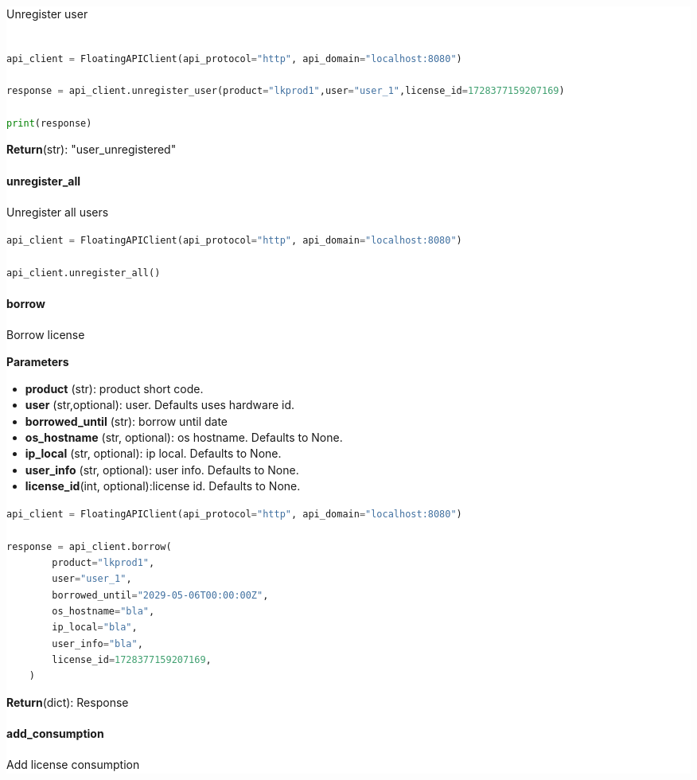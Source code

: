 
Unregister user

```python

api_client = FloatingAPIClient(api_protocol="http", api_domain="localhost:8080")

response = api_client.unregister_user(product="lkprod1",user="user_1",license_id=1728377159207169)

print(response)
```

**Return**(str): "user_unregistered"

#### unregister_all

Unregister all users

```python
api_client = FloatingAPIClient(api_protocol="http", api_domain="localhost:8080")

api_client.unregister_all()
```

#### borrow 

Borrow license

**Parameters**

* **product** (str): product short code.
* **user** (str,optional): user. Defaults uses hardware id.
* **borrowed_until** (str): borrow until date
* **os_hostname** (str, optional): os hostname. Defaults to None.
* **ip_local** (str, optional): ip local. Defaults to None.
* **user_info** (str, optional): user info. Defaults to None.
* **license_id**(int, optional):license id. Defaults to None.

```python
api_client = FloatingAPIClient(api_protocol="http", api_domain="localhost:8080")

response = api_client.borrow(
        product="lkprod1",
        user="user_1",
        borrowed_until="2029-05-06T00:00:00Z",
        os_hostname="bla",
        ip_local="bla",
        user_info="bla",
        license_id=1728377159207169,
    )
```

**Return**(dict): Response

#### add_consumption

Add license consumption

